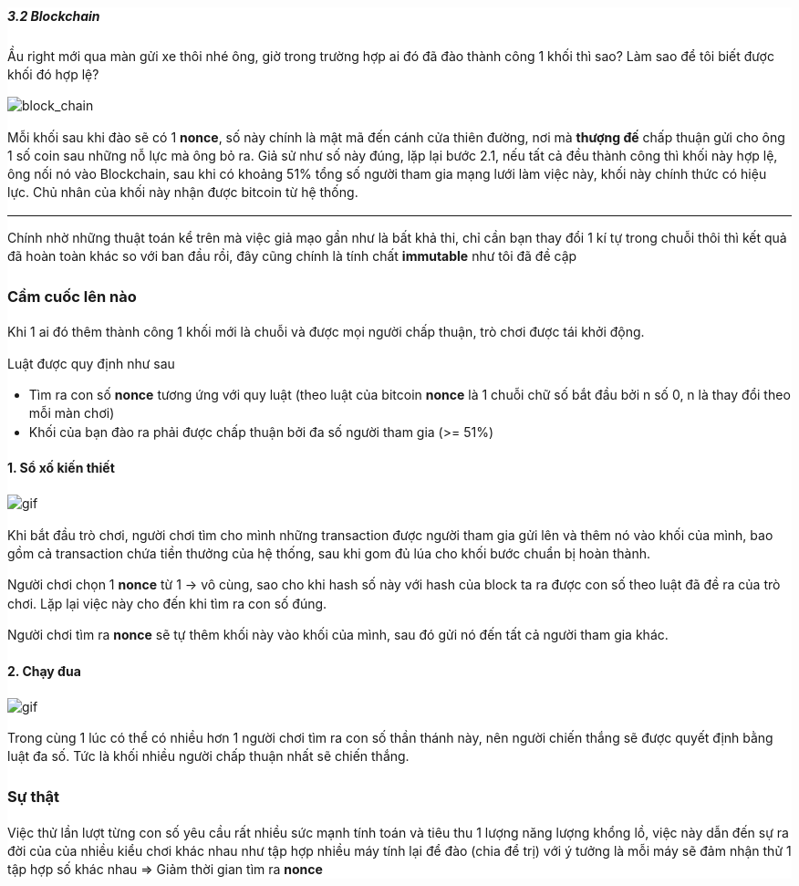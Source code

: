 
##### 3.2 Blockchain

Ầu right mới qua màn gửi xe thôi nhé ông, giờ trong trường hợp ai đó đã đào thành công 1 khối thì sao? Làm sao để tôi biết được khối đó hợp lệ?

![block_chain](https://drive.google.com/uc?export=view&id=1GZHU_AkT-0wuHWmbACWvt0K2ws61A2EZ)

Mỗi khối sau khi đào sẽ có 1 **nonce**, số này chính là mật mã đến cánh cửa thiên đường, nơi mà **thượng đế** chấp thuận gửi cho ông 1 số coin sau những nỗ lực mà ông bỏ ra. Giả sử như số này đúng, lặp lại bước 2.1, nếu tất cả đều thành công thì khối này hợp lệ, ông nối nó vào Blockchain, sau khi có khoảng 51% tổng số người tham gia mạng lưới làm việc này, khối này chính thức có hiệu lực. Chủ nhân của khối này nhận được bitcoin từ hệ thống.

---

Chính nhờ những thuật toán kể trên mà việc giả mạo gần như là bất khả thi, chỉ cần bạn thay đổi 1 kí tự trong chuỗi thôi thì kết quả đã hoàn toàn khác so với ban đầu rồi, đây cũng chính là tính chất **immutable** như tôi đã đề cập


### Cầm cuốc lên nào

Khi 1 ai đó thêm thành công 1 khối mới là chuỗi và được mọi người chấp thuận, trò chơi được tái khởi động.

Luật được quy định như sau

- Tìm ra con số **nonce** tương ứng với quy luật (theo luật của bitcoin **nonce** là 1 chuỗi chữ số bắt đầu bởi n số 0, n là thay đổi theo mỗi màn chơi)
- Khối của bạn đào ra phải được chấp thuận bởi đa số người tham gia (>= 51%)

#### 1. Sổ xố kiến thiết

![gif](https://media.giphy.com/media/1jARfPtdz7eE0/giphy.gif)

Khi bắt đầu trò chơi, người chơi tìm cho mình những transaction được người tham gia gửi lên và thêm nó vào khối của mình, bao gồm cả transaction chứa tiền thưởng của hệ thống, sau khi gom đủ lúa cho khối bước chuẩn bị hoàn thành.

Người chơi chọn 1 **nonce**  từ 1 -> vô cùng, sao cho khi hash số này với hash của block ta ra được con số theo luật đã đề ra của trò chơi. Lặp lại việc này cho đến khi tìm ra con số đúng.
 
Người chơi tìm ra **nonce** sẽ tự thêm khối này vào khối của mình, sau đó gửi nó đến tất cả người tham gia khác.

#### 2. Chạy đua

![gif](https://media.giphy.com/media/7kn27lnYSAE9O/giphy.gif)

Trong cùng 1 lúc có thể có nhiều hơn 1 người chơi tìm ra con số thần thánh này, nên người chiến thắng sẽ được quyết định bằng luật đa số. Tức là khối nhiều người chấp thuận nhất sẽ chiến thắng.

### Sự thật

Việc thử lần lượt từng con số yêu cầu rất nhiều sức mạnh tính toán và tiêu thu 1 lượng năng lượng khổng lồ, việc này dẫn đến sự ra đời của của nhiều kiểu chơi khác nhau như tập hợp nhiều máy tính lại để đào (chia để trị) với ý tưởng là mỗi máy sẽ đảm nhận thử 1 tập hợp số khác nhau => Giảm thời gian tìm ra **nonce**
